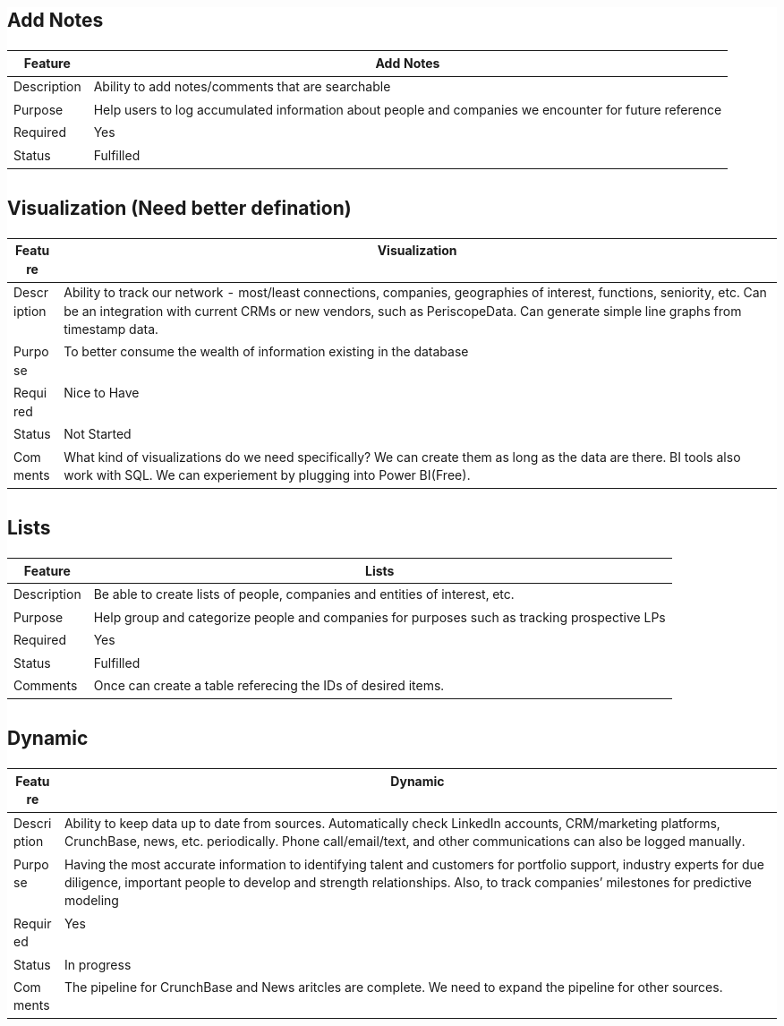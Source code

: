 
## Add Notes
|Feature|Add Notes|
| --- | --- |
|Description|Ability to add notes/comments that are searchable |
|Purpose|Help users to log accumulated information about people and companies we encounter for future reference|
|Required|Yes|
|Status|Fulfilled|

## Visualization (Need better defination)
|Feature|Visualization|
| --- | --- |
|Description|Ability to track our network - most/least connections, companies, geographies of interest, functions, seniority, etc. Can be an integration with current CRMs or new vendors, such as PeriscopeData. Can generate simple line graphs from timestamp data.|
|Purpose|To better consume the wealth of information existing in the database|
|Required|Nice to Have|
|Status|Not Started|
|Comments|What kind of visualizations do we need specifically? We can create them as long as the data are there. BI tools also work with SQL. We can experiement by plugging into Power BI(Free).|

## Lists
|Feature|Lists|
| --- | --- |
|Description|Be able to create lists of people, companies and entities of interest, etc.|
|Purpose|Help group and categorize people and companies for purposes such as tracking prospective LPs|
|Required|Yes|
|Status|Fulfilled|
|Comments|Once can create a table referecing the IDs of desired items.|

## Dynamic 
|Feature|Dynamic|
| --- | --- |
|Description|Ability to keep data up to date from sources. Automatically check LinkedIn accounts, CRM/marketing platforms, CrunchBase, news, etc. periodically. Phone call/email/text, and other communications can also be logged manually.|
|Purpose|Having the most accurate information to identifying talent and customers for portfolio support, industry experts for due diligence, important people to develop and strength relationships. Also, to track companies’ milestones for predictive modeling|
|Required|Yes|
|Status|In progress|
|Comments|The pipeline for CrunchBase and News aritcles are complete. We need to expand the pipeline for other sources.|
